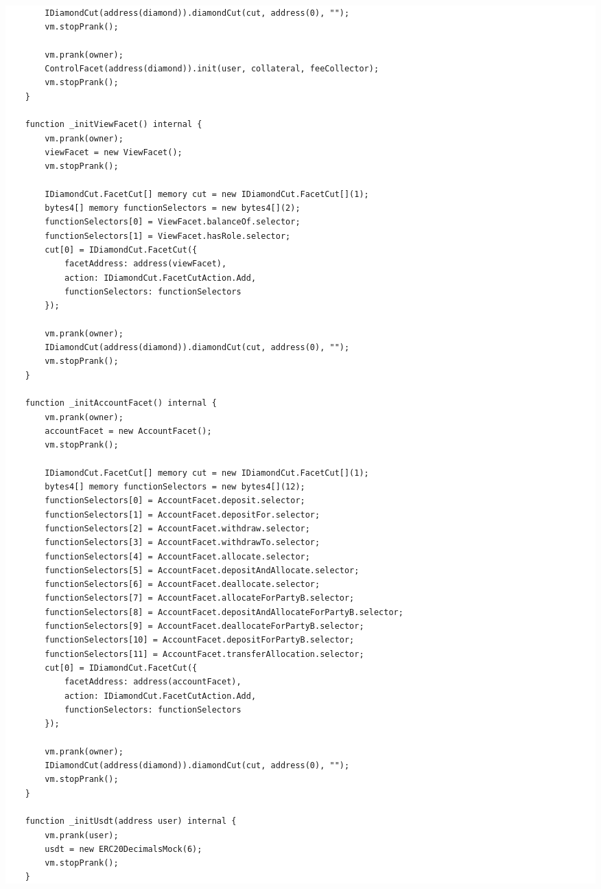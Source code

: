 ```solidty
        IDiamondCut(address(diamond)).diamondCut(cut, address(0), "");
        vm.stopPrank();

        vm.prank(owner);
        ControlFacet(address(diamond)).init(user, collateral, feeCollector);
        vm.stopPrank();
    }

    function _initViewFacet() internal {
        vm.prank(owner);
        viewFacet = new ViewFacet();
        vm.stopPrank();

        IDiamondCut.FacetCut[] memory cut = new IDiamondCut.FacetCut[](1);
        bytes4[] memory functionSelectors = new bytes4[](2);
        functionSelectors[0] = ViewFacet.balanceOf.selector;
        functionSelectors[1] = ViewFacet.hasRole.selector;
        cut[0] = IDiamondCut.FacetCut({
            facetAddress: address(viewFacet),
            action: IDiamondCut.FacetCutAction.Add,
            functionSelectors: functionSelectors
        });

        vm.prank(owner);
        IDiamondCut(address(diamond)).diamondCut(cut, address(0), "");
        vm.stopPrank();
    }

    function _initAccountFacet() internal {
        vm.prank(owner);
        accountFacet = new AccountFacet();
        vm.stopPrank();

        IDiamondCut.FacetCut[] memory cut = new IDiamondCut.FacetCut[](1);
        bytes4[] memory functionSelectors = new bytes4[](12);
        functionSelectors[0] = AccountFacet.deposit.selector;
        functionSelectors[1] = AccountFacet.depositFor.selector;
        functionSelectors[2] = AccountFacet.withdraw.selector;
        functionSelectors[3] = AccountFacet.withdrawTo.selector;
        functionSelectors[4] = AccountFacet.allocate.selector;
        functionSelectors[5] = AccountFacet.depositAndAllocate.selector;
        functionSelectors[6] = AccountFacet.deallocate.selector;
        functionSelectors[7] = AccountFacet.allocateForPartyB.selector;
        functionSelectors[8] = AccountFacet.depositAndAllocateForPartyB.selector;
        functionSelectors[9] = AccountFacet.deallocateForPartyB.selector;
        functionSelectors[10] = AccountFacet.depositForPartyB.selector;
        functionSelectors[11] = AccountFacet.transferAllocation.selector;
        cut[0] = IDiamondCut.FacetCut({
            facetAddress: address(accountFacet),
            action: IDiamondCut.FacetCutAction.Add,
            functionSelectors: functionSelectors
        });

        vm.prank(owner);
        IDiamondCut(address(diamond)).diamondCut(cut, address(0), "");
        vm.stopPrank();
    }

    function _initUsdt(address user) internal {
        vm.prank(user);
        usdt = new ERC20DecimalsMock(6);
        vm.stopPrank();
    }
```